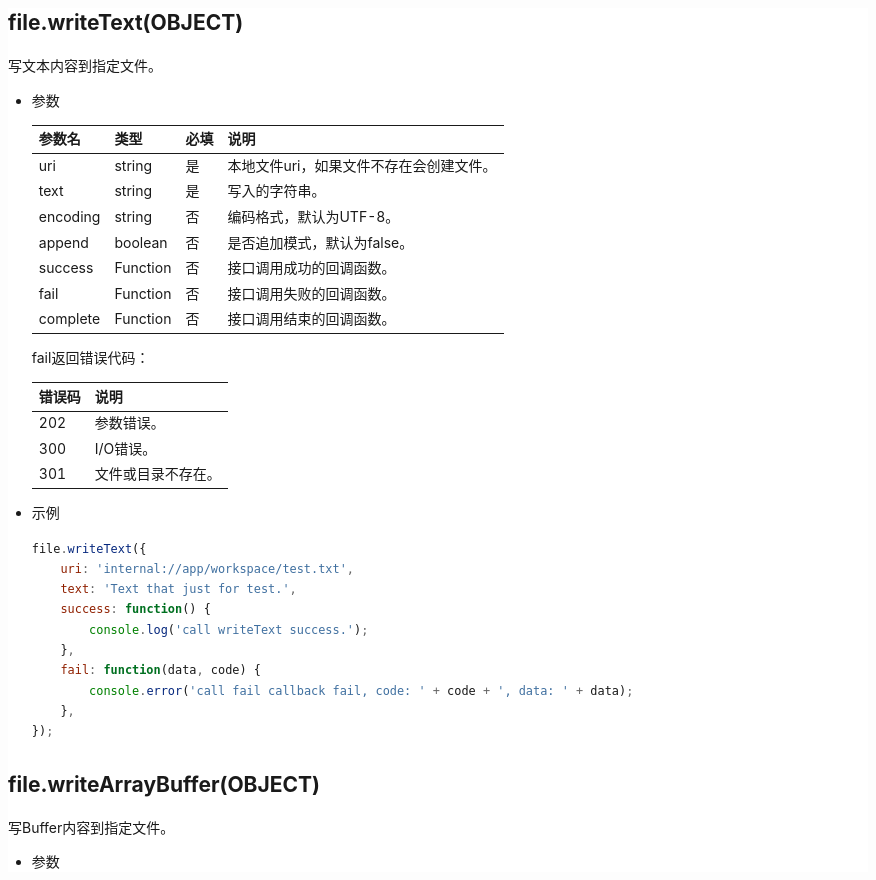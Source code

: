 ## file.writeText(OBJECT)



写文本内容到指定文件。

- 参数 

  | 参数名   | 类型     | 必填 | 说明                                    |
  | -------- | -------- | ---- | --------------------------------------- |
  | uri      | string   | 是   | 本地文件uri，如果文件不存在会创建文件。 |
  | text     | string   | 是   | 写入的字符串。                          |
  | encoding | string   | 否   | 编码格式，默认为UTF-8。                 |
  | append   | boolean  | 否   | 是否追加模式，默认为false。             |
  | success  | Function | 否   | 接口调用成功的回调函数。                |
  | fail     | Function | 否   | 接口调用失败的回调函数。                |
  | complete | Function | 否   | 接口调用结束的回调函数。                |

  fail返回错误代码：

  | 错误码 | 说明               |
  | ------ | ------------------ |
  | 202    | 参数错误。         |
  | 300    | I/O错误。          |
  | 301    | 文件或目录不存在。 |

- 示例

  ```javascript
  file.writeText({
      uri: 'internal://app/workspace/test.txt',
      text: 'Text that just for test.',
      success: function() {
          console.log('call writeText success.');
      },
      fail: function(data, code) {
          console.error('call fail callback fail, code: ' + code + ', data: ' + data);
      },
  });
  ```

## file.writeArrayBuffer(OBJECT)



写Buffer内容到指定文件。

- 参数 
